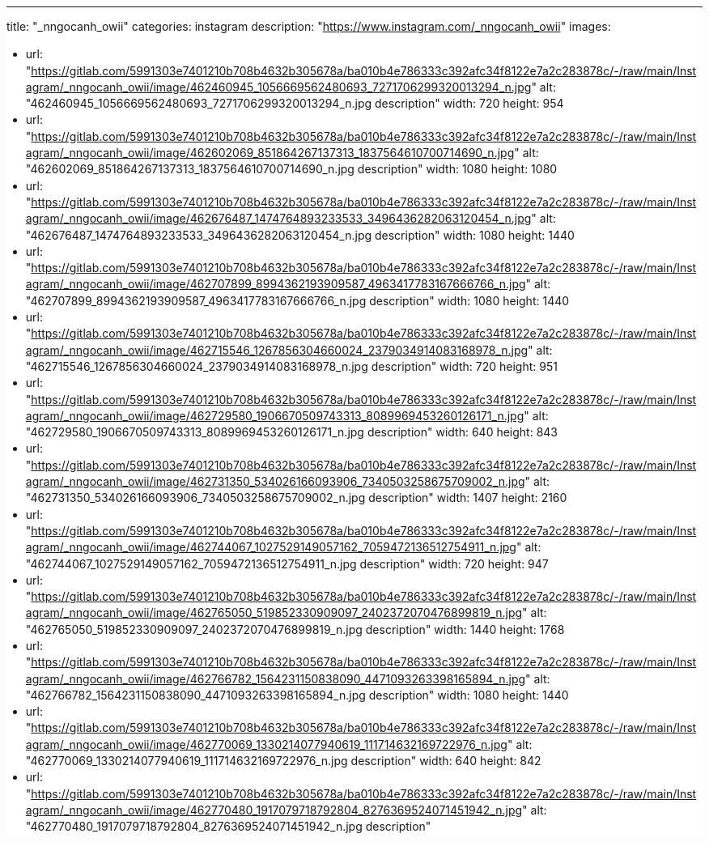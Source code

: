 ---
title: "_nngocanh_owii"
categories: instagram
description: "https://www.instagram.com/_nngocanh_owii"
images:
  - url: "https://gitlab.com/5991303e7401210b708b4632b305678a/ba010b4e786333c392afc34f8122e7a2c283878c/-/raw/main/Instagram/_nngocanh_owii/image/462460945_1056669562480693_7271706299320013294_n.jpg"
    alt: "462460945_1056669562480693_7271706299320013294_n.jpg description"
    width: 720
    height: 954
  - url: "https://gitlab.com/5991303e7401210b708b4632b305678a/ba010b4e786333c392afc34f8122e7a2c283878c/-/raw/main/Instagram/_nngocanh_owii/image/462602069_851864267137313_1837564610700714690_n.jpg"
    alt: "462602069_851864267137313_1837564610700714690_n.jpg description"
    width: 1080
    height: 1080
  - url: "https://gitlab.com/5991303e7401210b708b4632b305678a/ba010b4e786333c392afc34f8122e7a2c283878c/-/raw/main/Instagram/_nngocanh_owii/image/462676487_1474764893233533_3496436282063120454_n.jpg"
    alt: "462676487_1474764893233533_3496436282063120454_n.jpg description"
    width: 1080
    height: 1440
  - url: "https://gitlab.com/5991303e7401210b708b4632b305678a/ba010b4e786333c392afc34f8122e7a2c283878c/-/raw/main/Instagram/_nngocanh_owii/image/462707899_8994362193909587_4963417783167666766_n.jpg"
    alt: "462707899_8994362193909587_4963417783167666766_n.jpg description"
    width: 1080
    height: 1440
  - url: "https://gitlab.com/5991303e7401210b708b4632b305678a/ba010b4e786333c392afc34f8122e7a2c283878c/-/raw/main/Instagram/_nngocanh_owii/image/462715546_1267856304660024_2379034914083168978_n.jpg"
    alt: "462715546_1267856304660024_2379034914083168978_n.jpg description"
    width: 720
    height: 951
  - url: "https://gitlab.com/5991303e7401210b708b4632b305678a/ba010b4e786333c392afc34f8122e7a2c283878c/-/raw/main/Instagram/_nngocanh_owii/image/462729580_1906670509743313_8089969453260126171_n.jpg"
    alt: "462729580_1906670509743313_8089969453260126171_n.jpg description"
    width: 640
    height: 843
  - url: "https://gitlab.com/5991303e7401210b708b4632b305678a/ba010b4e786333c392afc34f8122e7a2c283878c/-/raw/main/Instagram/_nngocanh_owii/image/462731350_534026166093906_7340503258675709002_n.jpg"
    alt: "462731350_534026166093906_7340503258675709002_n.jpg description"
    width: 1407
    height: 2160
  - url: "https://gitlab.com/5991303e7401210b708b4632b305678a/ba010b4e786333c392afc34f8122e7a2c283878c/-/raw/main/Instagram/_nngocanh_owii/image/462744067_1027529149057162_7059472136512754911_n.jpg"
    alt: "462744067_1027529149057162_7059472136512754911_n.jpg description"
    width: 720
    height: 947
  - url: "https://gitlab.com/5991303e7401210b708b4632b305678a/ba010b4e786333c392afc34f8122e7a2c283878c/-/raw/main/Instagram/_nngocanh_owii/image/462765050_519852330909097_2402372070476899819_n.jpg"
    alt: "462765050_519852330909097_2402372070476899819_n.jpg description"
    width: 1440
    height: 1768
  - url: "https://gitlab.com/5991303e7401210b708b4632b305678a/ba010b4e786333c392afc34f8122e7a2c283878c/-/raw/main/Instagram/_nngocanh_owii/image/462766782_1564231150838090_4471093263398165894_n.jpg"
    alt: "462766782_1564231150838090_4471093263398165894_n.jpg description"
    width: 1080
    height: 1440
  - url: "https://gitlab.com/5991303e7401210b708b4632b305678a/ba010b4e786333c392afc34f8122e7a2c283878c/-/raw/main/Instagram/_nngocanh_owii/image/462770069_1330214077940619_111714632169722976_n.jpg"
    alt: "462770069_1330214077940619_111714632169722976_n.jpg description"
    width: 640
    height: 842
  - url: "https://gitlab.com/5991303e7401210b708b4632b305678a/ba010b4e786333c392afc34f8122e7a2c283878c/-/raw/main/Instagram/_nngocanh_owii/image/462770480_1917079718792804_8276369524071451942_n.jpg"
    alt: "462770480_1917079718792804_8276369524071451942_n.jpg description"